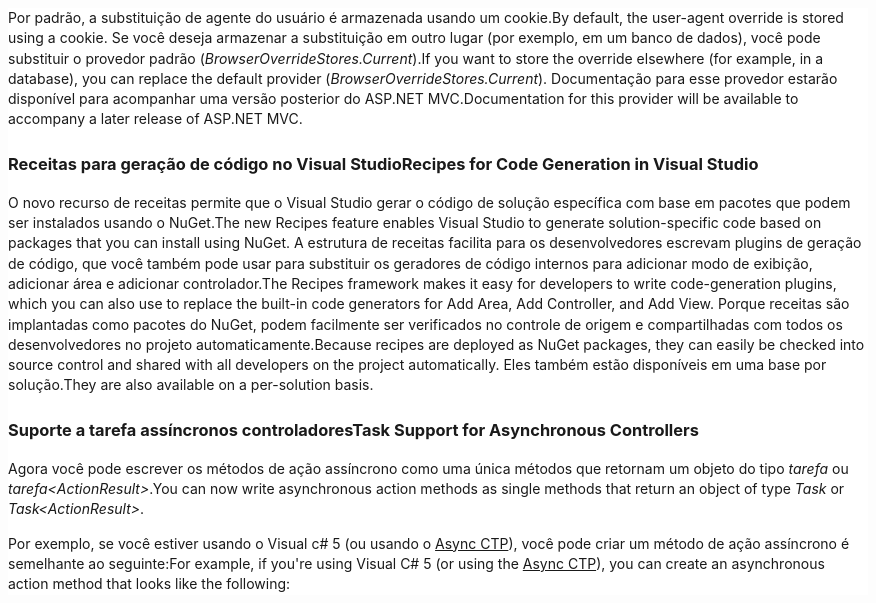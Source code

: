 <span data-ttu-id="ca2e1-250">Por padrão, a substituição de agente do usuário é armazenada usando um cookie.</span><span class="sxs-lookup"><span data-stu-id="ca2e1-250">By default, the user-agent override is stored using a cookie.</span></span> <span data-ttu-id="ca2e1-251">Se você deseja armazenar a substituição em outro lugar (por exemplo, em um banco de dados), você pode substituir o provedor padrão (*BrowserOverrideStores.Current*).</span><span class="sxs-lookup"><span data-stu-id="ca2e1-251">If you want to store the override elsewhere (for example, in a database), you can replace the default provider (*BrowserOverrideStores.Current*).</span></span> <span data-ttu-id="ca2e1-252">Documentação para esse provedor estarão disponível para acompanhar uma versão posterior do ASP.NET MVC.</span><span class="sxs-lookup"><span data-stu-id="ca2e1-252">Documentation for this provider will be available to accompany a later release of ASP.NET MVC.</span></span>

<a id="_Toc303253812"></a>
### <a name="recipes-for-code-generation-in-visual-studio"></a><span data-ttu-id="ca2e1-253">Receitas para geração de código no Visual Studio</span><span class="sxs-lookup"><span data-stu-id="ca2e1-253">Recipes for Code Generation in Visual Studio</span></span>

<span data-ttu-id="ca2e1-254">O novo recurso de receitas permite que o Visual Studio gerar o código de solução específica com base em pacotes que podem ser instalados usando o NuGet.</span><span class="sxs-lookup"><span data-stu-id="ca2e1-254">The new Recipes feature enables Visual Studio to generate solution-specific code based on packages that you can install using NuGet.</span></span> <span data-ttu-id="ca2e1-255">A estrutura de receitas facilita para os desenvolvedores escrevam plugins de geração de código, que você também pode usar para substituir os geradores de código internos para adicionar modo de exibição, adicionar área e adicionar controlador.</span><span class="sxs-lookup"><span data-stu-id="ca2e1-255">The Recipes framework makes it easy for developers to write code-generation plugins, which you can also use to replace the built-in code generators for Add Area, Add Controller, and Add View.</span></span> <span data-ttu-id="ca2e1-256">Porque receitas são implantadas como pacotes do NuGet, podem facilmente ser verificados no controle de origem e compartilhadas com todos os desenvolvedores no projeto automaticamente.</span><span class="sxs-lookup"><span data-stu-id="ca2e1-256">Because recipes are deployed as NuGet packages, they can easily be checked into source control and shared with all developers on the project automatically.</span></span> <span data-ttu-id="ca2e1-257">Eles também estão disponíveis em uma base por solução.</span><span class="sxs-lookup"><span data-stu-id="ca2e1-257">They are also available on a per-solution basis.</span></span>

<a id="_Toc303253813"></a>
### <a name="task-support-for-asynchronous-controllers"></a><span data-ttu-id="ca2e1-258">Suporte a tarefa assíncronos controladores</span><span class="sxs-lookup"><span data-stu-id="ca2e1-258">Task Support for Asynchronous Controllers</span></span>

<span data-ttu-id="ca2e1-259">Agora você pode escrever os métodos de ação assíncrono como uma única métodos que retornam um objeto do tipo *tarefa* ou *tarefa&lt;ActionResult&gt;*.</span><span class="sxs-lookup"><span data-stu-id="ca2e1-259">You can now write asynchronous action methods as single methods that return an object of type *Task* or *Task&lt;ActionResult&gt;*.</span></span>

<span data-ttu-id="ca2e1-260">Por exemplo, se você estiver usando o Visual c# 5 (ou usando o [Async CTP](https://msdn.microsoft.com/vstudio/async.aspx)), você pode criar um método de ação assíncrono é semelhante ao seguinte:</span><span class="sxs-lookup"><span data-stu-id="ca2e1-260">For example, if you're using Visual C# 5 (or using the [Async CTP](https://msdn.microsoft.com/vstudio/async.aspx)), you can create an asynchronous action method that looks like the following:</span></span>
